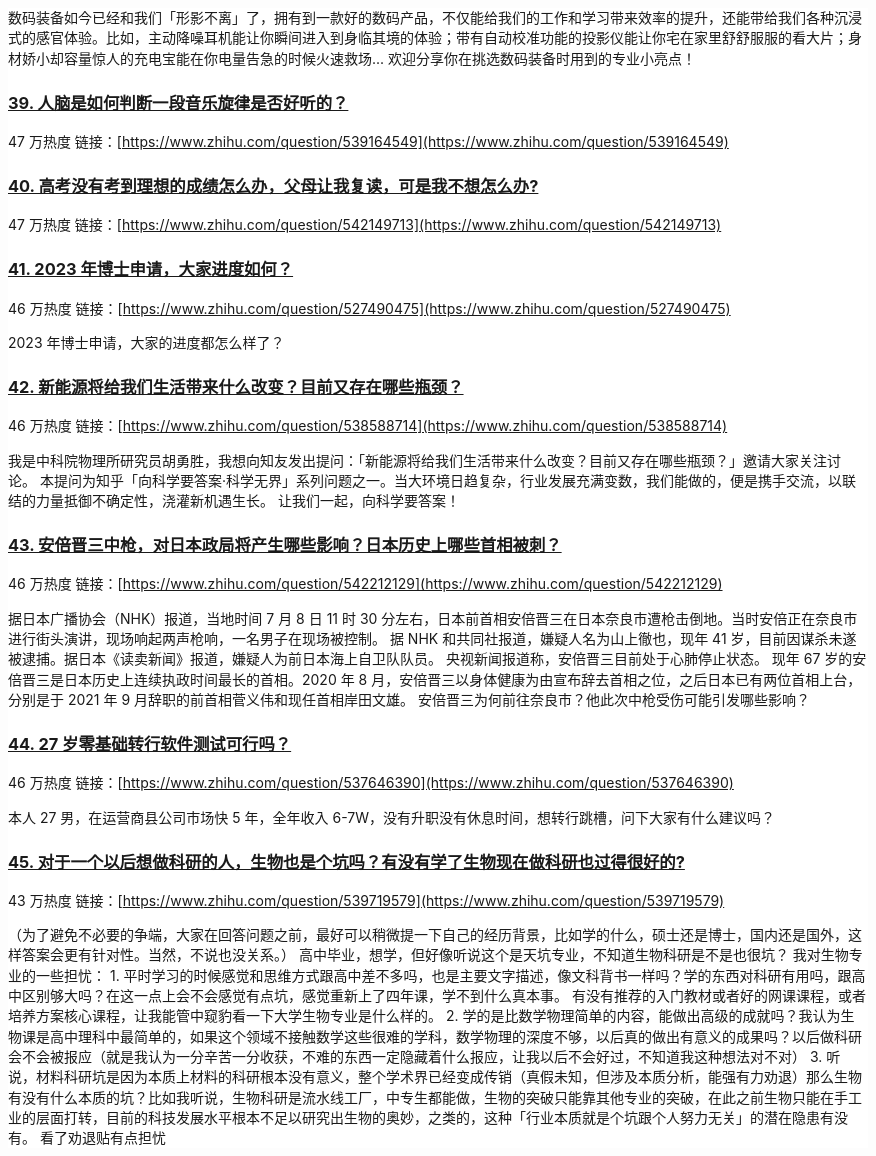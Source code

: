 数码装备如今已经和我们「形影不离」了，拥有到一款好的数码产品，不仅能给我们的工作和学习带来效率的提升，还能带给我们各种沉浸式的感官体验。比如，主动降噪耳机能让你瞬间进入到身临其境的体验；带有自动校准功能的投影仪能让你宅在家里舒舒服服的看大片；身材娇小却容量惊人的充电宝能在你电量告急的时候火速救场... 欢迎分享你在挑选数码装备时用到的专业小亮点！

### [39. 人脑是如何判断一段音乐旋律是否好听的？](https://www.zhihu.com/question/539164549)
47 万热度 链接：[https://www.zhihu.com/question/539164549](https://www.zhihu.com/question/539164549)



### [40. 高考没有考到理想的成绩怎么办，父母让我复读，可是我不想怎么办?](https://www.zhihu.com/question/542149713)
47 万热度 链接：[https://www.zhihu.com/question/542149713](https://www.zhihu.com/question/542149713)



### [41. 2023 年博士申请，大家进度如何？](https://www.zhihu.com/question/527490475)
46 万热度 链接：[https://www.zhihu.com/question/527490475](https://www.zhihu.com/question/527490475)

2023 年博士申请，大家的进度都怎么样了？

### [42. 新能源将给我们生活带来什么改变？目前又存在哪些瓶颈？](https://www.zhihu.com/question/538588714)
46 万热度 链接：[https://www.zhihu.com/question/538588714](https://www.zhihu.com/question/538588714)

我是中科院物理所研究员胡勇胜，我想向知友发出提问：「新能源将给我们生活带来什么改变？目前又存在哪些瓶颈？」邀请大家关注讨论。 本提问为知乎「向科学要答案·科学无界」系列问题之一。当大环境日趋复杂，行业发展充满变数，我们能做的，便是携手交流，以联结的力量抵御不确定性，浇灌新机遇生长。 让我们一起，向科学要答案！

### [43. 安倍晋三中枪，对日本政局将产生哪些影响？日本历史上哪些首相被刺？](https://www.zhihu.com/question/542212129)
46 万热度 链接：[https://www.zhihu.com/question/542212129](https://www.zhihu.com/question/542212129)

据日本广播协会（NHK）报道，当地时间 7 月 8 日 11 时 30 分左右，日本前首相安倍晋三在日本奈良市遭枪击倒地。当时安倍正在奈良市进行街头演讲，现场响起两声枪响，一名男子在现场被控制。 据 NHK 和共同社报道，嫌疑人名为山上徹也，现年 41 岁，目前因谋杀未遂被逮捕。据日本《读卖新闻》报道，嫌疑人为前日本海上自卫队队员。 央视新闻报道称，安倍晋三目前处于心肺停止状态。 现年 67 岁的安倍晋三是日本历史上连续执政时间最长的首相。2020 年 8 月，安倍晋三以身体健康为由宣布辞去首相之位，之后日本已有两位首相上台，分别是于 2021 年 9 月辞职的前首相菅义伟和现任首相岸田文雄。 安倍晋三为何前往奈良市？他此次中枪受伤可能引发哪些影响？

### [44. 27 岁零基础转行软件测试可行吗？](https://www.zhihu.com/question/537646390)
46 万热度 链接：[https://www.zhihu.com/question/537646390](https://www.zhihu.com/question/537646390)

本人 27 男，在运营商县公司市场快 5 年，全年收入 6-7W，没有升职没有休息时间，想转行跳槽，问下大家有什么建议吗？

### [45. 对于一个以后想做科研的人，生物也是个坑吗？有没有学了生物现在做科研也过得很好的?](https://www.zhihu.com/question/539719579)
43 万热度 链接：[https://www.zhihu.com/question/539719579](https://www.zhihu.com/question/539719579)

（为了避免不必要的争端，大家在回答问题之前，最好可以稍微提一下自己的经历背景，比如学的什么，硕士还是博士，国内还是国外，这样答案会更有针对性。当然，不说也没关系。） 高中毕业，想学，但好像听说这个是天坑专业，不知道生物科研是不是也很坑？ 我对生物专业的一些担忧： 1. 平时学习的时候感觉和思维方式跟高中差不多吗，也是主要文字描述，像文科背书一样吗？学的东西对科研有用吗，跟高中区别够大吗？在这一点上会不会感觉有点坑，感觉重新上了四年课，学不到什么真本事。 有没有推荐的入门教材或者好的网课课程，或者培养方案核心课程，让我能管中窥豹看一下大学生物专业是什么样的。 2. 学的是比数学物理简单的内容，能做出高级的成就吗？我认为生物课是高中理科中最简单的，如果这个领域不接触数学这些很难的学科，数学物理的深度不够，以后真的做出有意义的成果吗？以后做科研会不会被报应（就是我认为一分辛苦一分收获，不难的东西一定隐藏着什么报应，让我以后不会好过，不知道我这种想法对不对） 3. 听说，材料科研坑是因为本质上材料的科研根本没有意义，整个学术界已经变成传销（真假未知，但涉及本质分析，能强有力劝退）那么生物有没有什么本质的坑？比如我听说，生物科研是流水线工厂，中专生都能做，生物的突破只能靠其他专业的突破，在此之前生物只能在手工业的层面打转，目前的科技发展水平根本不足以研究出生物的奥妙，之类的，这种「行业本质就是个坑跟个人努力无关」的潜在隐患有没有。 看了劝退贴有点担忧
